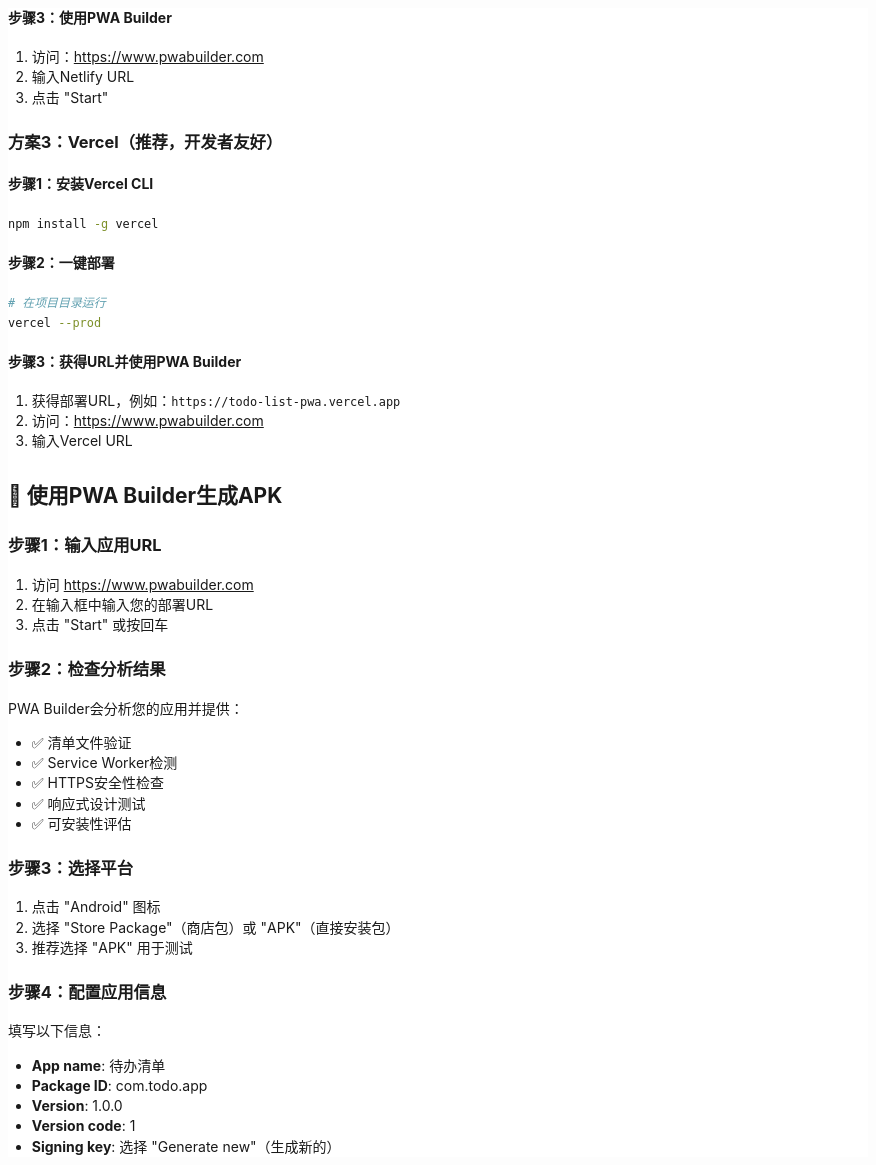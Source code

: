 #### 步骤3：使用PWA Builder
1. 访问：https://www.pwabuilder.com
2. 输入Netlify URL
3. 点击 "Start"

### 方案3：Vercel（推荐，开发者友好）

#### 步骤1：安装Vercel CLI
```bash
npm install -g vercel
```

#### 步骤2：一键部署
```bash
# 在项目目录运行
vercel --prod
```

#### 步骤3：获得URL并使用PWA Builder
1. 获得部署URL，例如：`https://todo-list-pwa.vercel.app`
2. 访问：https://www.pwabuilder.com
3. 输入Vercel URL

## 🎨 使用PWA Builder生成APK

### 步骤1：输入应用URL
1. 访问 https://www.pwabuilder.com
2. 在输入框中输入您的部署URL
3. 点击 "Start" 或按回车

### 步骤2：检查分析结果
PWA Builder会分析您的应用并提供：
- ✅ 清单文件验证
- ✅ Service Worker检测
- ✅ HTTPS安全性检查
- ✅ 响应式设计测试
- ✅ 可安装性评估

### 步骤3：选择平台
1. 点击 "Android" 图标
2. 选择 "Store Package"（商店包）或 "APK"（直接安装包）
3. 推荐选择 "APK" 用于测试

### 步骤4：配置应用信息
填写以下信息：
- **App name**: 待办清单
- **Package ID**: com.todo.app
- **Version**: 1.0.0
- **Version code**: 1
- **Signing key**: 选择 "Generate new"（生成新的）
